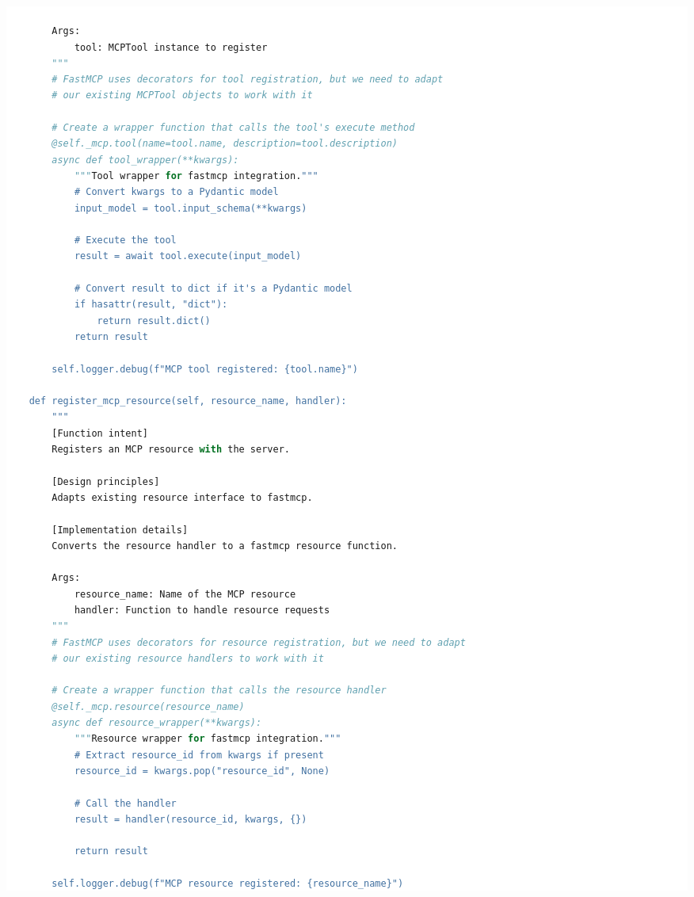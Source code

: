 ```python
        
        Args:
            tool: MCPTool instance to register
        """
        # FastMCP uses decorators for tool registration, but we need to adapt
        # our existing MCPTool objects to work with it
        
        # Create a wrapper function that calls the tool's execute method
        @self._mcp.tool(name=tool.name, description=tool.description)
        async def tool_wrapper(**kwargs):
            """Tool wrapper for fastmcp integration."""
            # Convert kwargs to a Pydantic model
            input_model = tool.input_schema(**kwargs)
            
            # Execute the tool
            result = await tool.execute(input_model)
            
            # Convert result to dict if it's a Pydantic model
            if hasattr(result, "dict"):
                return result.dict()
            return result
        
        self.logger.debug(f"MCP tool registered: {tool.name}")

    def register_mcp_resource(self, resource_name, handler):
        """
        [Function intent]
        Registers an MCP resource with the server.
        
        [Design principles]
        Adapts existing resource interface to fastmcp.
        
        [Implementation details]
        Converts the resource handler to a fastmcp resource function.
        
        Args:
            resource_name: Name of the MCP resource
            handler: Function to handle resource requests
        """
        # FastMCP uses decorators for resource registration, but we need to adapt
        # our existing resource handlers to work with it
        
        # Create a wrapper function that calls the resource handler
        @self._mcp.resource(resource_name)
        async def resource_wrapper(**kwargs):
            """Resource wrapper for fastmcp integration."""
            # Extract resource_id from kwargs if present
            resource_id = kwargs.pop("resource_id", None)
            
            # Call the handler
            result = handler(resource_id, kwargs, {})
            
            return result
        
        self.logger.debug(f"MCP resource registered: {resource_name}")
```
